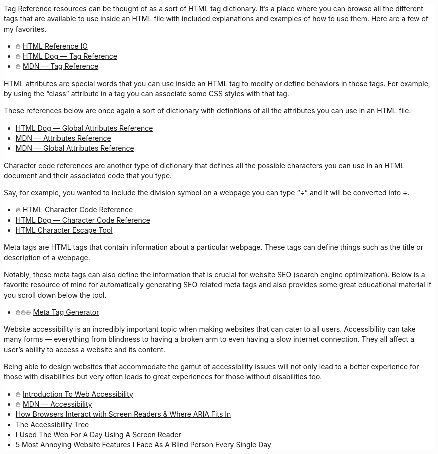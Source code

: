 Tag Reference resources can be thought of as a sort of HTML tag dictionary. It’s a place where you can browse all the different tags that are available to use inside an HTML file with included explanations and examples of how to use them. Here are a few of my favorites.

*   🔥 [HTML Reference IO](https://htmlreference.io/)
*   🔥 [HTML Dog — Tag Reference](https://htmldog.com/references/html/tags/)
*   🔥 [MDN — Tag Reference](https://developer.mozilla.org/en-US/docs/Web/HTML/Element)

HTML attributes are special words that you can use inside an HTML tag to modify or define behaviors in those tags. For example, by using the “class” attribute in a tag you can associate some CSS styles with that tag.

These references below are once again a sort of dictionary with definitions of all the attributes you can use in an HTML file.

*   [HTML Dog — Global Attributes Reference](https://htmldog.com/references/html/globalattributes/)
*   [MDN — Attributes Reference](https://developer.mozilla.org/en-US/docs/Web/HTML/Attributes)
*   [MDN — Global Attributes Reference](https://developer.mozilla.org/en-US/docs/Web/HTML/Global_attributes)

Character code references are another type of dictionary that defines all the possible characters you can use in an HTML document and their associated code that you type.

Say, for example, you wanted to include the division symbol on a webpage you can type “&divide;” and it will be converted into ÷.

*   🔥 [HTML Character Code Reference](https://www.toptal.com/designers/htmlarrows/arrows/)
*   [HTML Dog — Character Code Reference](https://htmldog.com/references/html/characters/)
*   [HTML Character Escape Tool](https://www.freeformatter.com/html-escape.html)

Meta tags are HTML tags that contain information about a particular webpage. These tags can define things such as the title or description of a webpage.

Notably, these meta tags can also define the information that is crucial for website SEO (search engine optimization). Below is a favorite resource of mine for automatically generating SEO related meta tags and also provides some great educational material if you scroll down below the tool.

*   🔥🔥🔥 [Meta Tag Generator](https://metatags.io/)

Website accessibility is an incredibly important topic when making websites that can cater to all users. Accessibility can take many forms — everything from blindness to having a broken arm to even having a slow internet connection. They all affect a user’s ability to access a website and its content.

Being able to design websites that accommodate the gamut of accessibility issues will not only lead to a better experience for those with disabilities but very often leads to great experiences for those without disabilities too.

*   🔥 [Introduction To Web Accessibility](https://www.w3.org/WAI/fundamentals/accessibility-intro/)
*   🔥 [MDN — Accessibility](https://developer.mozilla.org/en-US/docs/Web/Accessibility)
*   [How Browsers Interact with Screen Readers & Where ARIA Fits In](https://www.levelaccess.com/how-browsers-interact-with-screen-readers-and-where-aria-fits-in-the-mix/)
*   [The Accessibility Tree](https://developers.google.com/web/fundamentals/accessibility/semantics-builtin/the-accessibility-tree)
*   [I Used The Web For A Day Using A Screen Reader](https://www.smashingmagazine.com/2018/12/voiceover-screen-reader-web-apps/)
*   [5 Most Annoying Website Features I Face As A Blind Person Every Single Day](https://bighack.org/5-most-annoying-website-features-i-face-as-a-blind-screen-reader-user-accessibility/)
